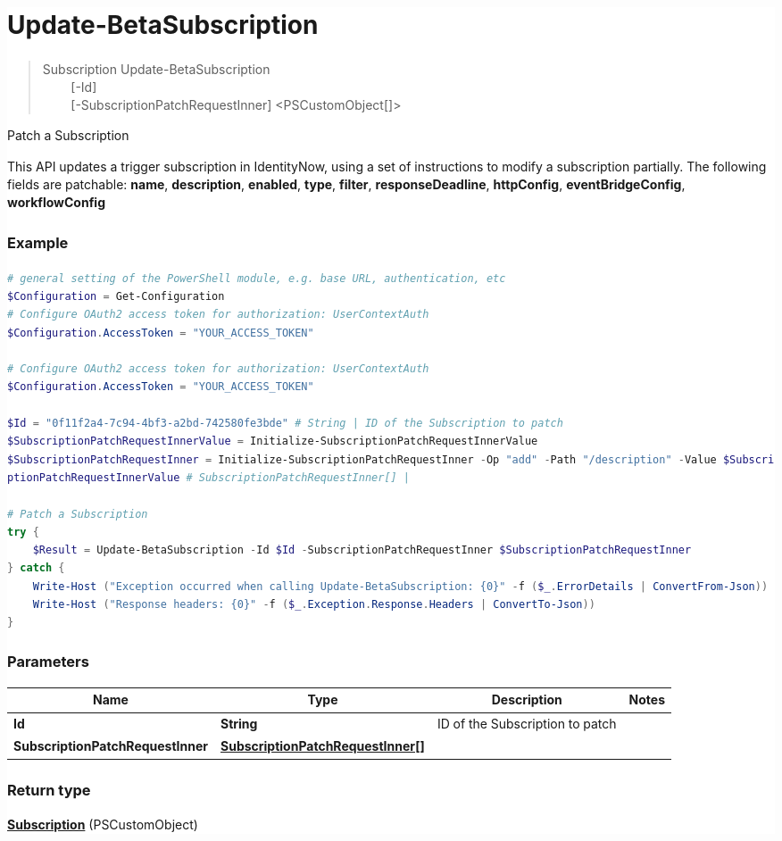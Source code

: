 <a id="Update-BetaSubscription"></a>
# **Update-BetaSubscription**
> Subscription Update-BetaSubscription<br>
> &nbsp;&nbsp;&nbsp;&nbsp;&nbsp;&nbsp;&nbsp;&nbsp;[-Id] <String><br>
> &nbsp;&nbsp;&nbsp;&nbsp;&nbsp;&nbsp;&nbsp;&nbsp;[-SubscriptionPatchRequestInner] <PSCustomObject[]><br>

Patch a Subscription

This API updates a trigger subscription in IdentityNow, using a set of instructions to modify a subscription partially. The following fields are patchable:  **name**, **description**, **enabled**, **type**, **filter**, **responseDeadline**, **httpConfig**, **eventBridgeConfig**, **workflowConfig**

### Example
```powershell
# general setting of the PowerShell module, e.g. base URL, authentication, etc
$Configuration = Get-Configuration
# Configure OAuth2 access token for authorization: UserContextAuth
$Configuration.AccessToken = "YOUR_ACCESS_TOKEN"

# Configure OAuth2 access token for authorization: UserContextAuth
$Configuration.AccessToken = "YOUR_ACCESS_TOKEN"

$Id = "0f11f2a4-7c94-4bf3-a2bd-742580fe3bde" # String | ID of the Subscription to patch
$SubscriptionPatchRequestInnerValue = Initialize-SubscriptionPatchRequestInnerValue 
$SubscriptionPatchRequestInner = Initialize-SubscriptionPatchRequestInner -Op "add" -Path "/description" -Value $SubscriptionPatchRequestInnerValue # SubscriptionPatchRequestInner[] | 

# Patch a Subscription
try {
    $Result = Update-BetaSubscription -Id $Id -SubscriptionPatchRequestInner $SubscriptionPatchRequestInner
} catch {
    Write-Host ("Exception occurred when calling Update-BetaSubscription: {0}" -f ($_.ErrorDetails | ConvertFrom-Json))
    Write-Host ("Response headers: {0}" -f ($_.Exception.Response.Headers | ConvertTo-Json))
}
```

### Parameters

Name | Type | Description  | Notes
------------- | ------------- | ------------- | -------------
 **Id** | **String**| ID of the Subscription to patch | 
 **SubscriptionPatchRequestInner** | [**SubscriptionPatchRequestInner[]**](SubscriptionPatchRequestInner.md)|  | 

### Return type

[**Subscription**](Subscription.md) (PSCustomObject)
